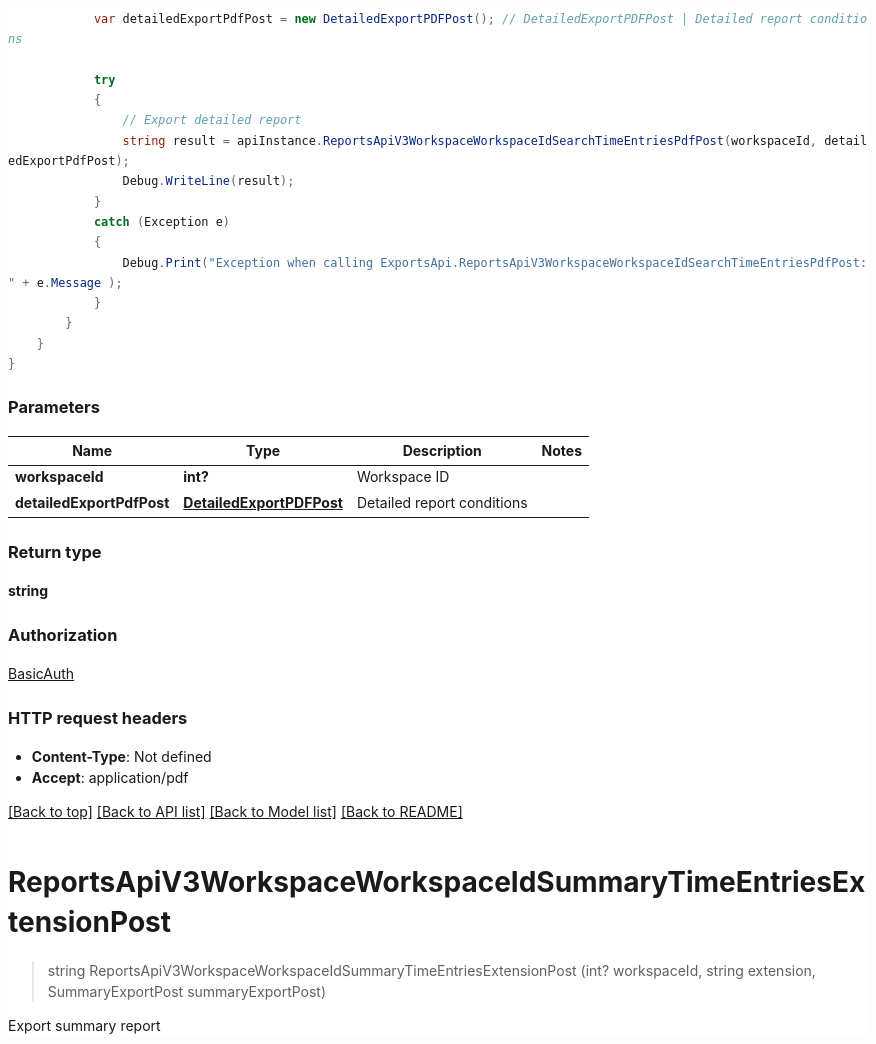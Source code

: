 ```csharp
            var detailedExportPdfPost = new DetailedExportPDFPost(); // DetailedExportPDFPost | Detailed report conditions

            try
            {
                // Export detailed report
                string result = apiInstance.ReportsApiV3WorkspaceWorkspaceIdSearchTimeEntriesPdfPost(workspaceId, detailedExportPdfPost);
                Debug.WriteLine(result);
            }
            catch (Exception e)
            {
                Debug.Print("Exception when calling ExportsApi.ReportsApiV3WorkspaceWorkspaceIdSearchTimeEntriesPdfPost: " + e.Message );
            }
        }
    }
}
```

### Parameters

Name | Type | Description  | Notes
------------- | ------------- | ------------- | -------------
 **workspaceId** | **int?**| Workspace ID | 
 **detailedExportPdfPost** | [**DetailedExportPDFPost**](DetailedExportPDFPost.md)| Detailed report conditions | 

### Return type

**string**

### Authorization

[BasicAuth](../README.md#BasicAuth)

### HTTP request headers

 - **Content-Type**: Not defined
 - **Accept**: application/pdf

[[Back to top]](#) [[Back to API list]](../README.md#documentation-for-api-endpoints) [[Back to Model list]](../README.md#documentation-for-models) [[Back to README]](../README.md)

<a name="reportsapiv3workspaceworkspaceidsummarytimeentriesextensionpost"></a>
# **ReportsApiV3WorkspaceWorkspaceIdSummaryTimeEntriesExtensionPost**
> string ReportsApiV3WorkspaceWorkspaceIdSummaryTimeEntriesExtensionPost (int? workspaceId, string extension, SummaryExportPost summaryExportPost)

Export summary report
